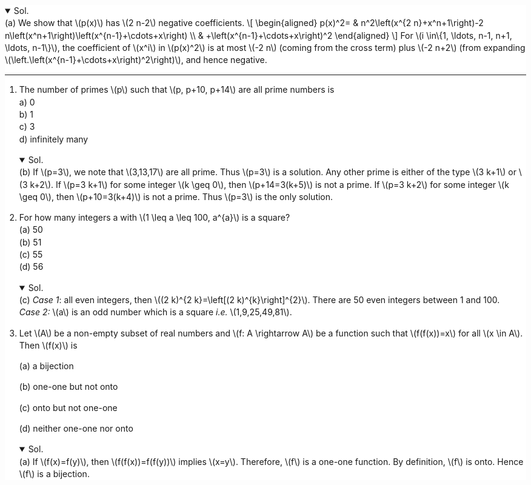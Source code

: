 <details open><summary>Sol.</summary>
(a) We show that \(p(x)\) has \(2 n-2\) negative coefficients. 
\[
\begin{aligned}
p(x)^2= & n^2\left(x^{2 n}+x^n+1\right)-2 n\left(x^n+1\right)\left(x^{n-1}+\cdots+x\right) \\
& +\left(x^{n-1}+\cdots+x\right)^2
\end{aligned}
\]
For \(i \in\{1, \ldots, n-1, n+1, \ldots, n-1\}\), the coefficient of \(x^i\) in \(p(x)^2\) is at most \(-2 n\) (coming from the cross term) plus \(-2 n+2\) (from expanding \(\left.\left(x^{n-1}+\cdots+x\right)^2\right)\), and hence negative.
</details>


---



<ol>

<li><p> The number of primes \(p\) such that \(p, p+10, p+14\) are all prime numbers is<br>
a) 0<br> b) 1<br> c) 3<br> d) infinitely many
</p></li>


<details open><summary>Sol.</summary>
(b) If \(p=3\), we note that \(3,13,17\) are all prime. Thus \(p=3\) is a solution. Any other prime is either of the type \(3 k+1\) or \(3 k+2\). If \(p=3 k+1\) for some integer \(k \geq 0\), then \(p+14=3(k+5)\) is not a prime. If \(p=3 k+2\) for some integer \(k \geq 0\), then \(p+10=3(k+4)\) is not a prime. Thus \(p=3\) is the only solution.
</details>


<li><p> For how many integers a with \(1 \leq a \leq 100, a^{a}\) is a square?<br>
(a) 50 <br> (b) 51 <br> (c) 55 <br> (d) 56
</p>
</li>

<details open><summary>Sol.</summary>
(c) <i>Case 1</i>: all even integers, then \((2 k)^{2 k}=\left[(2 k)^{k}\right]^{2}\).
There are 50 even integers between 1 and 100.<br>
<i>Case 2:</i> \(a\) is an odd number which is a square <i>i.e.</i> \(1,9,25,49,81\).  
</details>

<li><p> Let \(A\) be a non-empty subset of real numbers and \(f: A \rightarrow A\) be a function such that \(f(f(x))=x\) for all \(x \in A\). Then \(f(x)\) is

(a) a bijection<br>

(b) one-one but not onto<br>

(c) onto but not one-one<br>

(d) neither one-one nor onto<br>

</p>
</li>

<details open><summary>Sol.</summary>
(a) If \(f(x)=f(y)\), then \(f(f(x))=f(f(y))\) implies \(x=y\).
Therefore, \(f\) is a one-one function.
By definition, \(f\) is onto. Hence \(f\) is a bijection.
</details>
